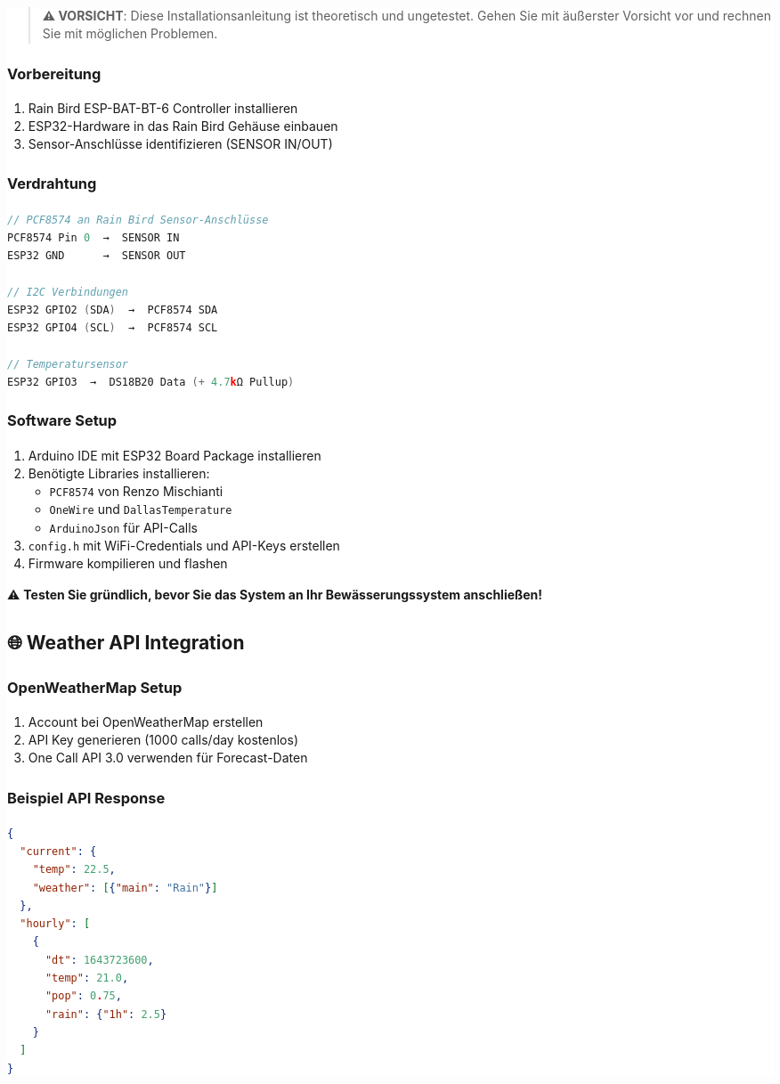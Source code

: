 > **⚠️ VORSICHT**: Diese Installationsanleitung ist theoretisch und ungetestet. Gehen Sie mit äußerster Vorsicht vor und rechnen Sie mit möglichen Problemen.

### Vorbereitung
1. Rain Bird ESP-BAT-BT-6 Controller installieren
2. ESP32-Hardware in das Rain Bird Gehäuse einbauen
3. Sensor-Anschlüsse identifizieren (SENSOR IN/OUT)

### Verdrahtung
```cpp
// PCF8574 an Rain Bird Sensor-Anschlüsse
PCF8574 Pin 0  →  SENSOR IN
ESP32 GND      →  SENSOR OUT

// I2C Verbindungen
ESP32 GPIO2 (SDA)  →  PCF8574 SDA
ESP32 GPIO4 (SCL)  →  PCF8574 SCL

// Temperatursensor
ESP32 GPIO3  →  DS18B20 Data (+ 4.7kΩ Pullup)
```

### Software Setup
1. Arduino IDE mit ESP32 Board Package installieren
2. Benötigte Libraries installieren:
   - `PCF8574` von Renzo Mischianti
   - `OneWire` und `DallasTemperature`
   - `ArduinoJson` für API-Calls
3. `config.h` mit WiFi-Credentials und API-Keys erstellen
4. Firmware kompilieren und flashen

⚠️ **Testen Sie gründlich, bevor Sie das System an Ihr Bewässerungssystem anschließen!**

## 🌐 Weather API Integration

### OpenWeatherMap Setup
1. Account bei OpenWeatherMap erstellen
2. API Key generieren (1000 calls/day kostenlos)
3. One Call API 3.0 verwenden für Forecast-Daten

### Beispiel API Response
```json
{
  "current": {
    "temp": 22.5,
    "weather": [{"main": "Rain"}]
  },
  "hourly": [
    {
      "dt": 1643723600,
      "temp": 21.0,
      "pop": 0.75,
      "rain": {"1h": 2.5}
    }
  ]
}
```
